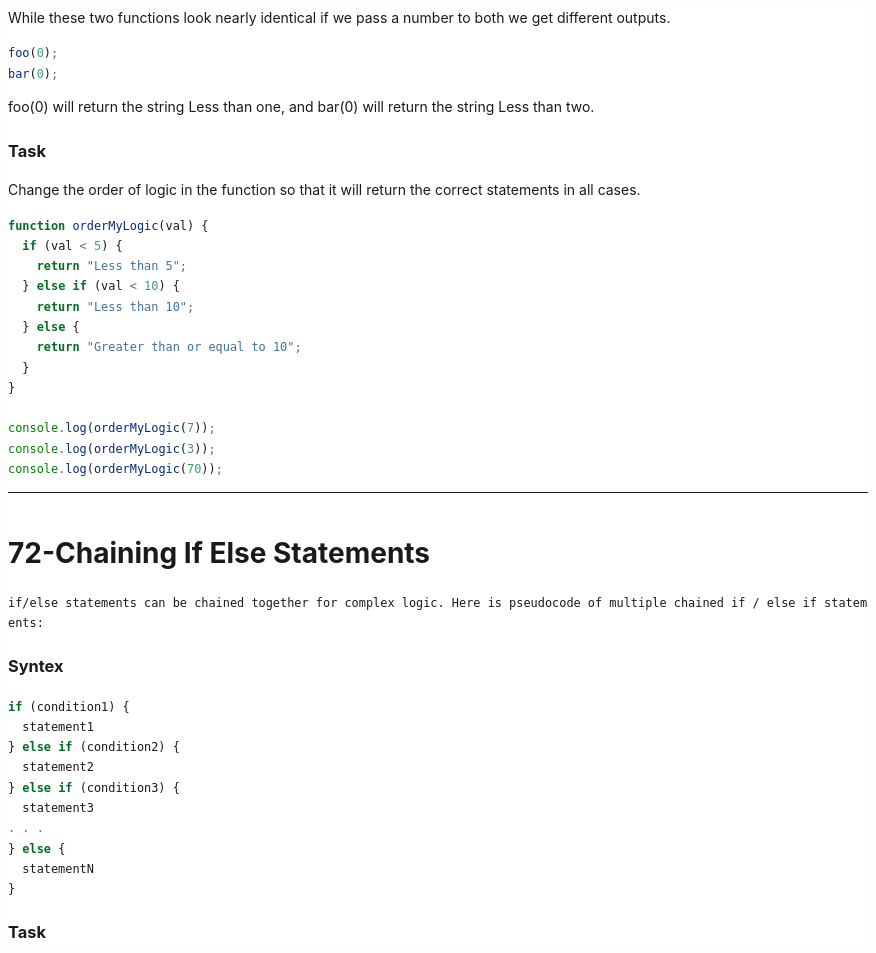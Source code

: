 While these two functions look nearly identical if we pass a number to both we get different outputs.

```js
foo(0);
bar(0);
```

foo(0) will return the string Less than one, and bar(0) will return the string Less than two.

### Task

Change the order of logic in the function so that it will return the correct statements in all cases.

```js
function orderMyLogic(val) {
  if (val < 5) {
    return "Less than 5";
  } else if (val < 10) {
    return "Less than 10";
  } else {
    return "Greater than or equal to 10";
  }
}

console.log(orderMyLogic(7));
console.log(orderMyLogic(3));
console.log(orderMyLogic(70));
```

<hr>

# 72-Chaining If Else Statements

    if/else statements can be chained together for complex logic. Here is pseudocode of multiple chained if / else if statements:

### Syntex

```js
if (condition1) {
  statement1
} else if (condition2) {
  statement2
} else if (condition3) {
  statement3
. . .
} else {
  statementN
}
```

### Task
